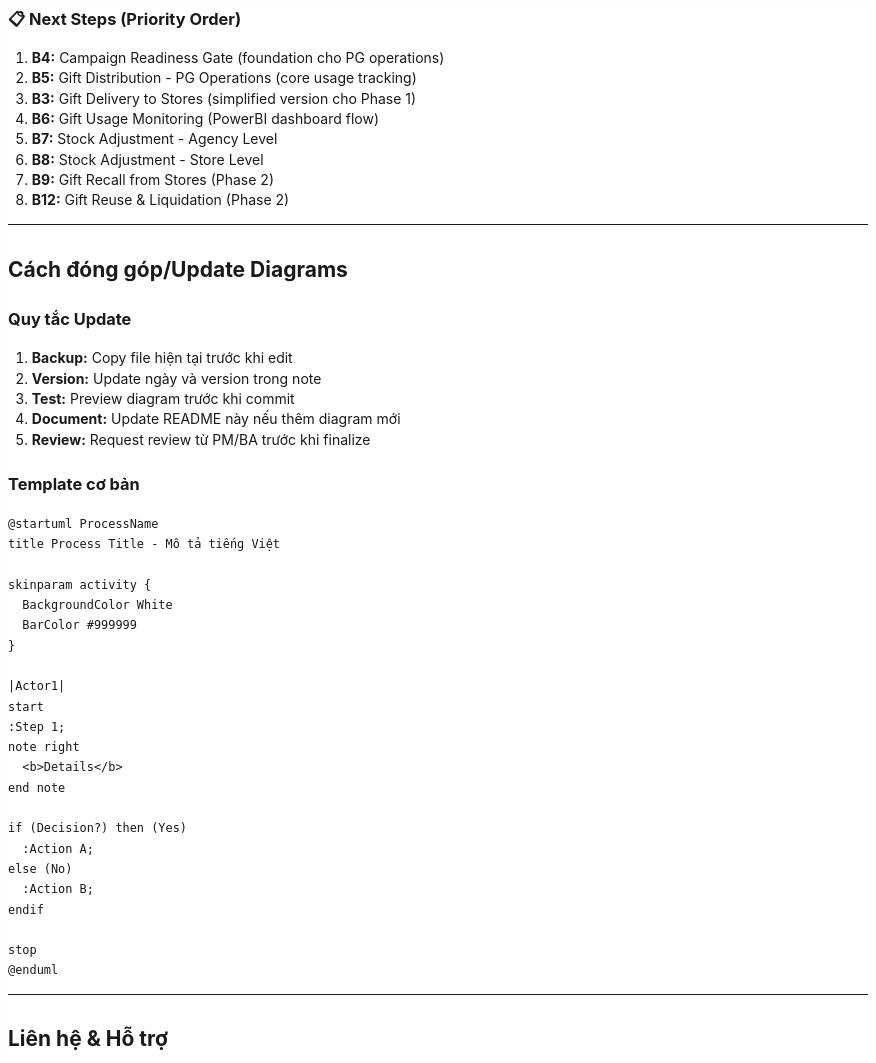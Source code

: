 ### 📋 Next Steps (Priority Order)
1. **B4:** Campaign Readiness Gate (foundation cho PG operations)
2. **B5:** Gift Distribution - PG Operations (core usage tracking)
3. **B3:** Gift Delivery to Stores (simplified version cho Phase 1)
4. **B6:** Gift Usage Monitoring (PowerBI dashboard flow)
5. **B7:** Stock Adjustment - Agency Level
6. **B8:** Stock Adjustment - Store Level
7. **B9:** Gift Recall from Stores (Phase 2)
8. **B12:** Gift Reuse & Liquidation (Phase 2)

---

## Cách đóng góp/Update Diagrams

### Quy tắc Update
1. **Backup:** Copy file hiện tại trước khi edit
2. **Version:** Update ngày và version trong note
3. **Test:** Preview diagram trước khi commit
4. **Document:** Update README này nếu thêm diagram mới
5. **Review:** Request review từ PM/BA trước khi finalize

### Template cơ bản
```plantuml
@startuml ProcessName
title Process Title - Mô tả tiếng Việt

skinparam activity {
  BackgroundColor White
  BarColor #999999
}

|Actor1|
start
:Step 1;
note right
  <b>Details</b>
end note

if (Decision?) then (Yes)
  :Action A;
else (No)
  :Action B;
endif

stop
@enduml
```

---

## Liên hệ & Hỗ trợ
